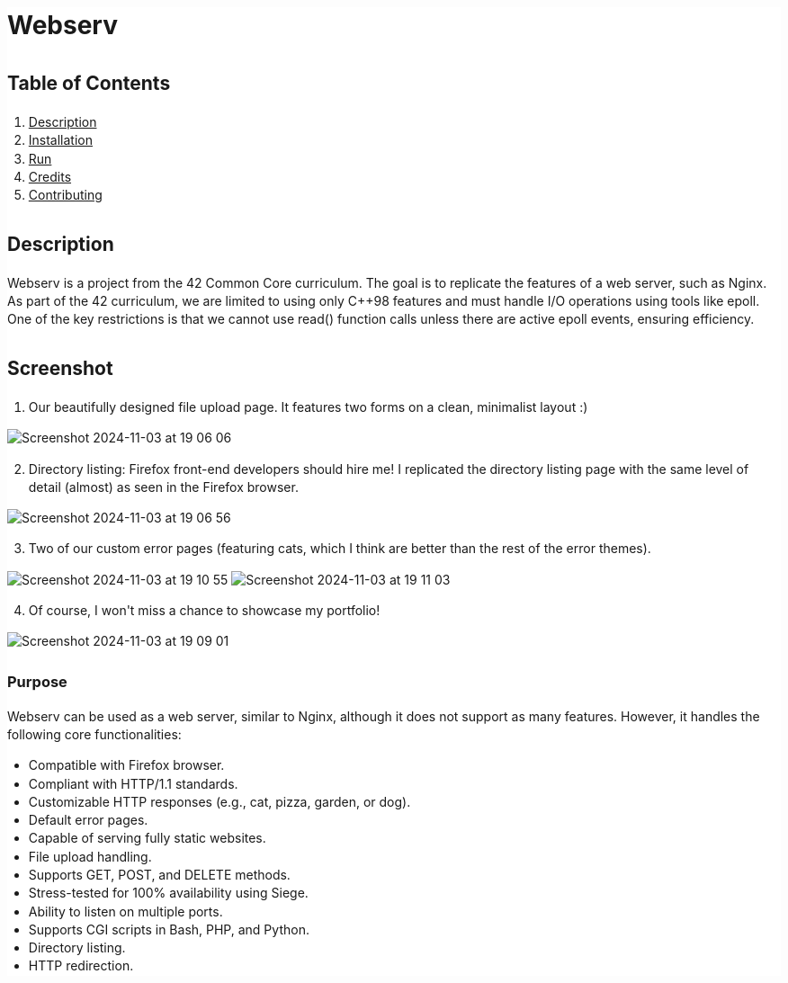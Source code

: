 # Webserv

## Table of Contents
1. [Description](#description)
2. [Installation](#installation)
3. [Run](#run)
4. [Credits](#credits)
5. [Contributing](#contributing)

## Description

Webserv is a project from the 42 Common Core curriculum. The goal is to replicate the features of a web server, such as Nginx. As part of the 42 curriculum, we are limited to using only C++98 features and must handle I/O operations using tools like epoll. One of the key restrictions is that we cannot use read() function calls unless there are active epoll events, ensuring efficiency.

## Screenshot

1. Our beautifully designed file upload page. It features two forms on a clean, minimalist layout :)
<img width="1440" alt="Screenshot 2024-11-03 at 19 06 06" src="https://github.com/user-attachments/assets/b19ab23e-61e7-4295-8bb8-33ea350af322">

2. Directory listing: Firefox front-end developers should hire me! I replicated the directory listing page with the same level of detail (almost) as seen in the Firefox browser.
<img width="1440" alt="Screenshot 2024-11-03 at 19 06 56" src="https://github.com/user-attachments/assets/f1c73de9-4ca8-4303-9b2b-da52c2e99697">

3. Two of our custom error pages (featuring cats, which I think are better than the rest of the error themes).
<img width="1440" alt="Screenshot 2024-11-03 at 19 10 55" src="https://github.com/user-attachments/assets/05cfe889-638a-41a3-b71d-caadf5f2be35">
<img width="1440" alt="Screenshot 2024-11-03 at 19 11 03" src="https://github.com/user-attachments/assets/3c7a6de3-0430-4692-bac9-9d2232a1b3d6">

4. Of course, I won't miss a chance to showcase my portfolio!
<img width="1440" alt="Screenshot 2024-11-03 at 19 09 01" src="https://github.com/user-attachments/assets/22c8b1b9-31b8-47bc-8355-cd18934c6e60">

### Purpose

Webserv can be used as a web server, similar to Nginx, although it does not support as many features. However, it handles the following core functionalities:

- Compatible with Firefox browser.
- Compliant with HTTP/1.1 standards.
- Customizable HTTP responses (e.g., cat, pizza, garden, or dog).
- Default error pages.
- Capable of serving fully static websites.
- File upload handling.
- Supports GET, POST, and DELETE methods.
- Stress-tested for 100% availability using Siege.
- Ability to listen on multiple ports.
- Supports CGI scripts in Bash, PHP, and Python.
- Directory listing.
- HTTP redirection.
